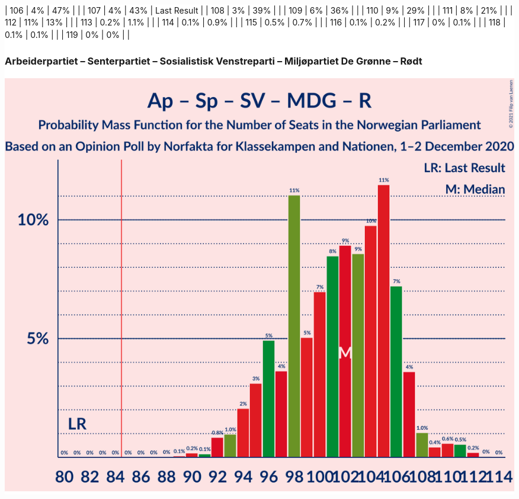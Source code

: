 | 106 | 4% | 47% |  |
| 107 | 4% | 43% | Last Result |
| 108 | 3% | 39% |  |
| 109 | 6% | 36% |  |
| 110 | 9% | 29% |  |
| 111 | 8% | 21% |  |
| 112 | 11% | 13% |  |
| 113 | 0.2% | 1.1% |  |
| 114 | 0.1% | 0.9% |  |
| 115 | 0.5% | 0.7% |  |
| 116 | 0.1% | 0.2% |  |
| 117 | 0% | 0.1% |  |
| 118 | 0.1% | 0.1% |  |
| 119 | 0% | 0% |  |

### Arbeiderpartiet – Senterpartiet – Sosialistisk Venstreparti – Miljøpartiet De Grønne – Rødt

![Graph with seats probability mass function not yet produced](2020-12-02-Norfakta-coalitions-seats-pmf-ap–sp–sv–mdg–r.png "Seats Probability Mass Function")